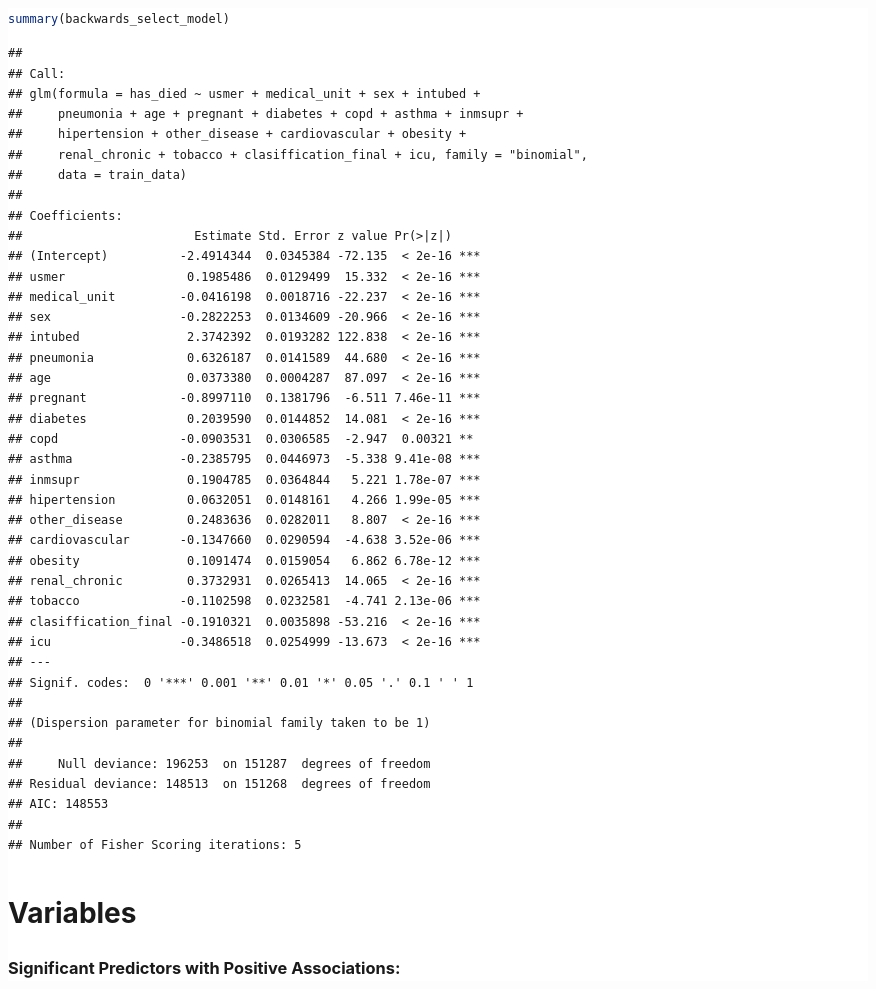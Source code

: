 
```r
summary(backwards_select_model)
```

```
## 
## Call:
## glm(formula = has_died ~ usmer + medical_unit + sex + intubed + 
##     pneumonia + age + pregnant + diabetes + copd + asthma + inmsupr + 
##     hipertension + other_disease + cardiovascular + obesity + 
##     renal_chronic + tobacco + clasiffication_final + icu, family = "binomial", 
##     data = train_data)
## 
## Coefficients:
##                        Estimate Std. Error z value Pr(>|z|)    
## (Intercept)          -2.4914344  0.0345384 -72.135  < 2e-16 ***
## usmer                 0.1985486  0.0129499  15.332  < 2e-16 ***
## medical_unit         -0.0416198  0.0018716 -22.237  < 2e-16 ***
## sex                  -0.2822253  0.0134609 -20.966  < 2e-16 ***
## intubed               2.3742392  0.0193282 122.838  < 2e-16 ***
## pneumonia             0.6326187  0.0141589  44.680  < 2e-16 ***
## age                   0.0373380  0.0004287  87.097  < 2e-16 ***
## pregnant             -0.8997110  0.1381796  -6.511 7.46e-11 ***
## diabetes              0.2039590  0.0144852  14.081  < 2e-16 ***
## copd                 -0.0903531  0.0306585  -2.947  0.00321 ** 
## asthma               -0.2385795  0.0446973  -5.338 9.41e-08 ***
## inmsupr               0.1904785  0.0364844   5.221 1.78e-07 ***
## hipertension          0.0632051  0.0148161   4.266 1.99e-05 ***
## other_disease         0.2483636  0.0282011   8.807  < 2e-16 ***
## cardiovascular       -0.1347660  0.0290594  -4.638 3.52e-06 ***
## obesity               0.1091474  0.0159054   6.862 6.78e-12 ***
## renal_chronic         0.3732931  0.0265413  14.065  < 2e-16 ***
## tobacco              -0.1102598  0.0232581  -4.741 2.13e-06 ***
## clasiffication_final -0.1910321  0.0035898 -53.216  < 2e-16 ***
## icu                  -0.3486518  0.0254999 -13.673  < 2e-16 ***
## ---
## Signif. codes:  0 '***' 0.001 '**' 0.01 '*' 0.05 '.' 0.1 ' ' 1
## 
## (Dispersion parameter for binomial family taken to be 1)
## 
##     Null deviance: 196253  on 151287  degrees of freedom
## Residual deviance: 148513  on 151268  degrees of freedom
## AIC: 148553
## 
## Number of Fisher Scoring iterations: 5
```

# Variables

### Significant Predictors with Positive Associations:
